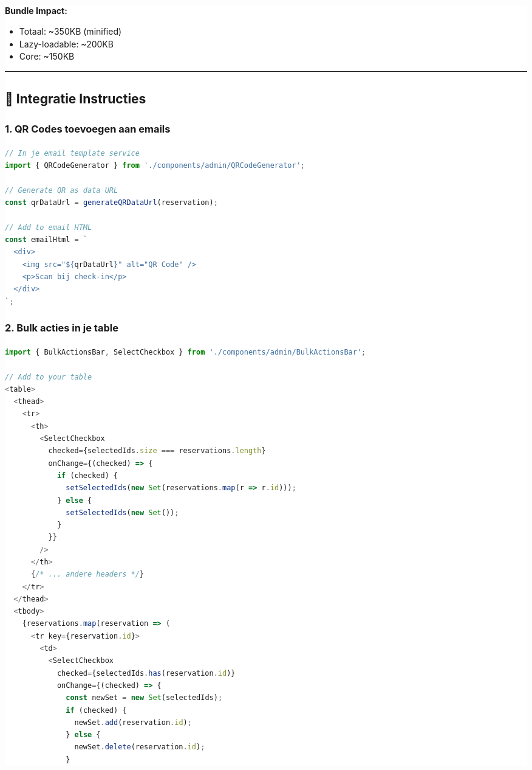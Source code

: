 **Bundle Impact:**
- Totaal: ~350KB (minified)
- Lazy-loadable: ~200KB
- Core: ~150KB

---

## 🔧 Integratie Instructies

### 1. QR Codes toevoegen aan emails

```typescript
// In je email template service
import { QRCodeGenerator } from './components/admin/QRCodeGenerator';

// Generate QR as data URL
const qrDataUrl = generateQRDataUrl(reservation);

// Add to email HTML
const emailHtml = `
  <div>
    <img src="${qrDataUrl}" alt="QR Code" />
    <p>Scan bij check-in</p>
  </div>
`;
```

### 2. Bulk acties in je table

```typescript
import { BulkActionsBar, SelectCheckbox } from './components/admin/BulkActionsBar';

// Add to your table
<table>
  <thead>
    <tr>
      <th>
        <SelectCheckbox
          checked={selectedIds.size === reservations.length}
          onChange={(checked) => {
            if (checked) {
              setSelectedIds(new Set(reservations.map(r => r.id)));
            } else {
              setSelectedIds(new Set());
            }
          }}
        />
      </th>
      {/* ... andere headers */}
    </tr>
  </thead>
  <tbody>
    {reservations.map(reservation => (
      <tr key={reservation.id}>
        <td>
          <SelectCheckbox
            checked={selectedIds.has(reservation.id)}
            onChange={(checked) => {
              const newSet = new Set(selectedIds);
              if (checked) {
                newSet.add(reservation.id);
              } else {
                newSet.delete(reservation.id);
              }
```